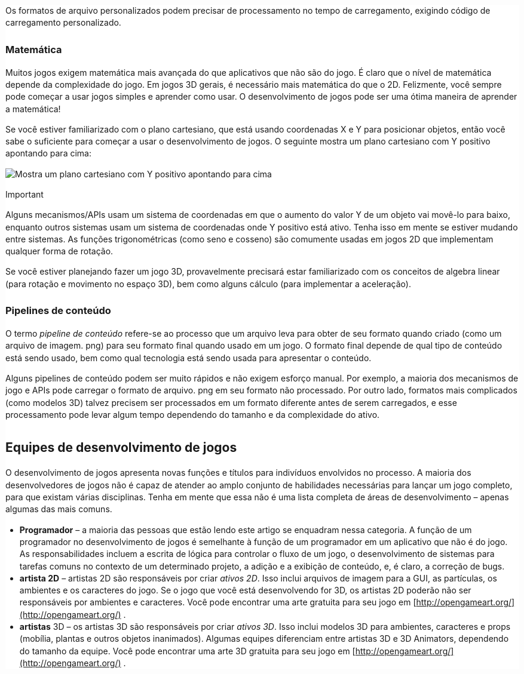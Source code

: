 Os formatos de arquivo personalizados podem precisar de processamento no tempo de carregamento, exigindo código de carregamento personalizado.

### <a name="math"></a>Matemática

Muitos jogos exigem matemática mais avançada do que aplicativos que não são do jogo. É claro que o nível de matemática depende da complexidade do jogo. Em jogos 3D gerais, é necessário mais matemática do que o 2D. Felizmente, você sempre pode começar a usar jogos simples e aprender como usar. O desenvolvimento de jogos pode ser uma ótima maneira de aprender a matemática!

Se você estiver familiarizado com o plano cartesiano, que está usando coordenadas X e Y para posicionar objetos, então você sabe o suficiente para começar a usar o desenvolvimento de jogos. O seguinte mostra um plano cartesiano com Y positivo apontando para cima:

![Mostra um plano cartesiano com Y positivo apontando para cima](images/image2.png)

> [!IMPORTANT]
> Alguns mecanismos/APIs usam um sistema de coordenadas em que o aumento do valor Y de um objeto vai movê-lo para baixo, enquanto outros sistemas usam um sistema de coordenadas onde Y positivo está ativo. Tenha isso em mente se estiver mudando entre sistemas.
As funções trigonométricas (como seno e cosseno) são comumente usadas em jogos 2D que implementam qualquer forma de rotação.

Se você estiver planejando fazer um jogo 3D, provavelmente precisará estar familiarizado com os conceitos de algebra linear (para rotação e movimento no espaço 3D), bem como alguns cálculo (para implementar a aceleração).

### <a name="content-pipelines"></a>Pipelines de conteúdo

O termo *pipeline de conteúdo* refere-se ao processo que um arquivo leva para obter de seu formato quando criado (como um arquivo de imagem. png) para seu formato final quando usado em um jogo. O formato final depende de qual tipo de conteúdo está sendo usado, bem como qual tecnologia está sendo usada para apresentar o conteúdo.

Alguns pipelines de conteúdo podem ser muito rápidos e não exigem esforço manual. Por exemplo, a maioria dos mecanismos de jogo e APIs pode carregar o formato de arquivo. png em seu formato não processado. Por outro lado, formatos mais complicados (como modelos 3D) talvez precisem ser processados em um formato diferente antes de serem carregados, e esse processamento pode levar algum tempo dependendo do tamanho e da complexidade do ativo.

## <a name="game-development-teams"></a>Equipes de desenvolvimento de jogos

O desenvolvimento de jogos apresenta novas funções e títulos para indivíduos envolvidos no processo. A maioria dos desenvolvedores de jogos não é capaz de atender ao amplo conjunto de habilidades necessárias para lançar um jogo completo, para que existam várias disciplinas. Tenha em mente que essa não é uma lista completa de áreas de desenvolvimento – apenas algumas das mais comuns.

- **Programador** – a maioria das pessoas que estão lendo este artigo se enquadram nessa categoria. A função de um programador no desenvolvimento de jogos é semelhante à função de um programador em um aplicativo que não é do jogo. As responsabilidades incluem a escrita de lógica para controlar o fluxo de um jogo, o desenvolvimento de sistemas para tarefas comuns no contexto de um determinado projeto, a adição e a exibição de conteúdo, e, é claro, a correção de bugs.
- **artista 2D** – artistas 2D são responsáveis por criar *ativos 2D*. Isso inclui arquivos de imagem para a GUI, as partículas, os ambientes e os caracteres do jogo. Se o jogo que você está desenvolvendo for 3D, os artistas 2D poderão não ser responsáveis por ambientes e caracteres. Você pode encontrar uma arte gratuita para seu jogo em [http://opengameart.org/](http://opengameart.org/) .
- **artistas** 3D – os artistas 3D são responsáveis por criar *ativos 3D*. Isso inclui modelos 3D para ambientes, caracteres e props (mobília, plantas e outros objetos inanimados). Algumas equipes diferenciam entre artistas 3D e 3D Animators, dependendo do tamanho da equipe. Você pode encontrar uma arte 3D gratuita para seu jogo em [http://opengameart.org/](http://opengameart.org/) .